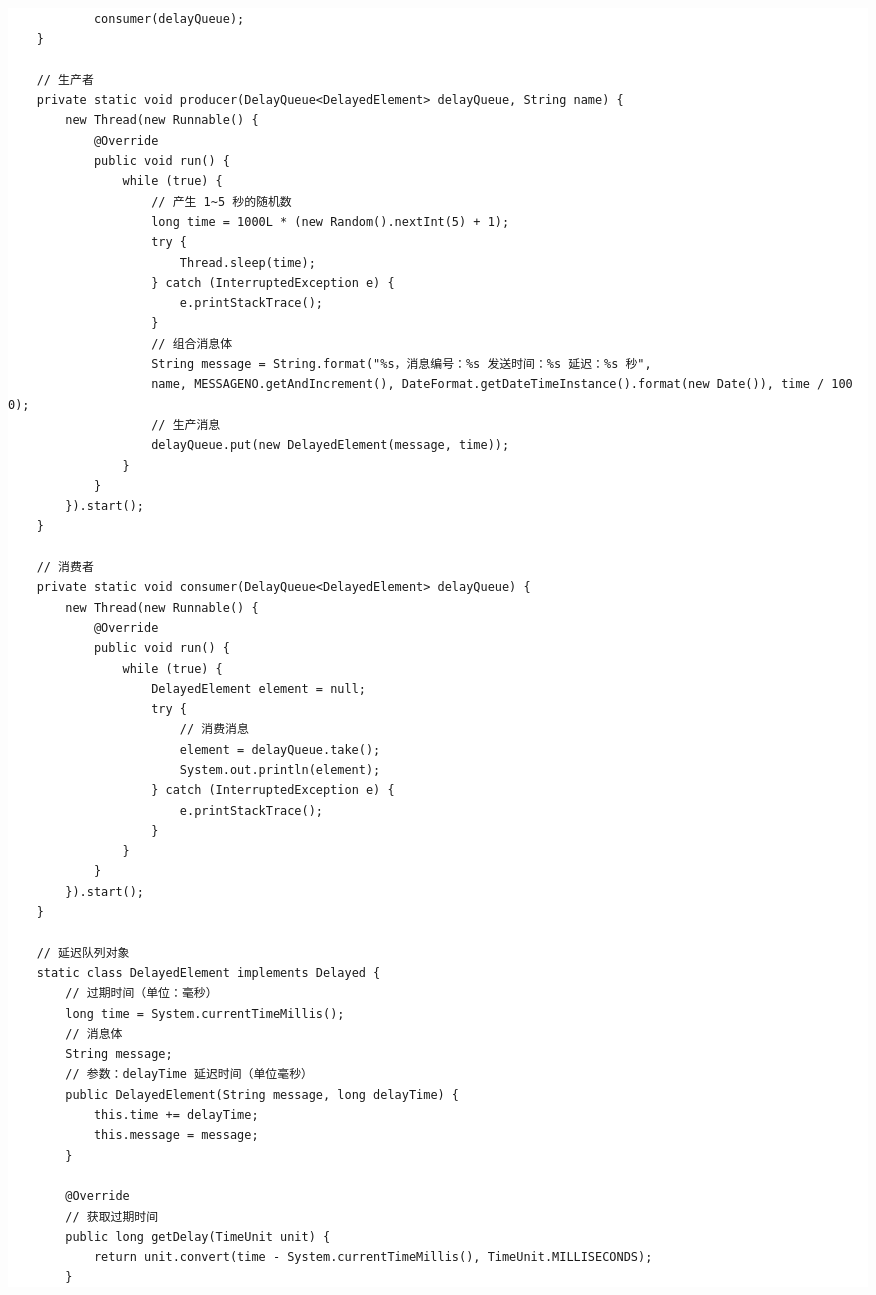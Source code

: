 ````ad-cite
            consumer(delayQueue);
    }
    
    // 生产者
    private static void producer(DelayQueue<DelayedElement> delayQueue, String name) {
        new Thread(new Runnable() {
            @Override
            public void run() {
                while (true) {
                    // 产生 1~5 秒的随机数
                    long time = 1000L * (new Random().nextInt(5) + 1);
                    try {
                        Thread.sleep(time);
                    } catch (InterruptedException e) {
                        e.printStackTrace();
                    }
                    // 组合消息体
                    String message = String.format("%s，消息编号：%s 发送时间：%s 延迟：%s 秒",
                    name, MESSAGENO.getAndIncrement(), DateFormat.getDateTimeInstance().format(new Date()), time / 1000);
                    // 生产消息
                    delayQueue.put(new DelayedElement(message, time));
                }
            }
        }).start();
    }
    
    // 消费者
    private static void consumer(DelayQueue<DelayedElement> delayQueue) {
        new Thread(new Runnable() {
            @Override
            public void run() {
                while (true) {
                    DelayedElement element = null;
                    try {
                        // 消费消息
                        element = delayQueue.take();
                        System.out.println(element);
                    } catch (InterruptedException e) {
                        e.printStackTrace();
                    }
                }
            }
        }).start();
    }
    
    // 延迟队列对象
    static class DelayedElement implements Delayed {
        // 过期时间（单位：毫秒）
        long time = System.currentTimeMillis();
        // 消息体
        String message;
        // 参数：delayTime 延迟时间（单位毫秒）
        public DelayedElement(String message, long delayTime) {
            this.time += delayTime;
            this.message = message;
        }

        @Override
        // 获取过期时间
        public long getDelay(TimeUnit unit) {
            return unit.convert(time - System.currentTimeMillis(), TimeUnit.MILLISECONDS);
        }
````